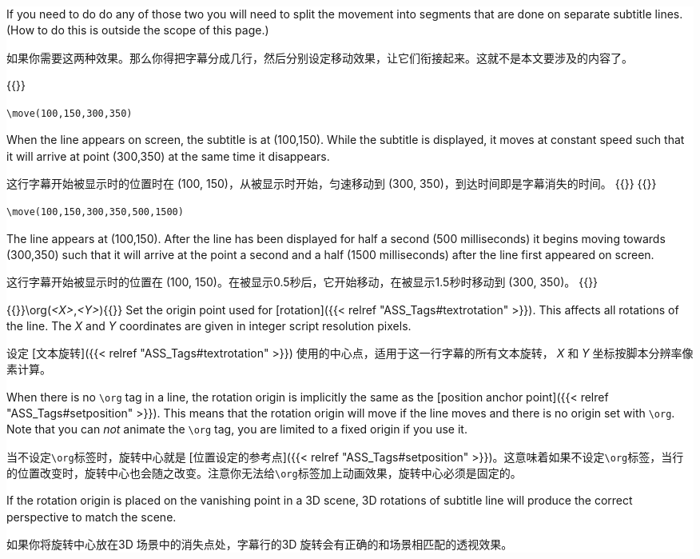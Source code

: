 If you need to do do any of those two you will need to split the movement into
segments that are done on separate subtitle lines. (How to do this is outside
the scope of this page.)

如果你需要这两种效果。那么你得把字幕分成几行，然后分别设定移动效果，让它们衔接起来。这就不是本文要涉及的内容了。

{{<example-box>}}

```plaintext
\move(100,150,300,350)
```

When the line appears on screen, the subtitle is at (100,150). While the
subtitle is displayed, it moves at constant speed such that it will arrive at
point (300,350) at the same time it disappears.

这行字幕开始被显示时的位置时在 (100, 150)，从被显示时开始，匀速移动到
(300, 350)，到达时间即是字幕消失的时间。
{{</example-box>}}
{{<example-box>}}

```plaintext
\move(100,150,300,350,500,1500)
```

The line appears at (100,150). After the line has been displayed for half a
second (500 milliseconds) it begins moving towards (300,350) such that it will
arrive at the point a second and a half (1500 milliseconds) after the line
first appeared on screen.

这行字幕开始被显示时的位置在 (100,
150)。在被显示0.5秒后，它开始移动，在被显示1.5秒时移动到 (300, 350)。
{{</example-box>}}

{{<tag-def-box title="旋转中心" id="\org">}}\\org(<i>\<X></i>,<i>\<Y></i>){{</tag-def-box>}}
Set the origin point used for [rotation]({{< relref "ASS_Tags#textrotation" >}}). This
affects all rotations of the line. The _X_ and _Y_ coordinates are given in
integer script resolution pixels.

设定 [文本旋转]({{< relref "ASS_Tags#textrotation" >}})
使用的中心点，适用于这一行字幕的所有文本旋转， *X* 和 *Y*
坐标按脚本分辨率像素计算。

When there is no `\org` tag in a line, the rotation origin is implicitly the
same as the [position anchor point]({{< relref "ASS_Tags#setposition" >}}). This means that
the rotation origin will move if the line moves and there is no origin set
with `\org`. Note that you can _not_ animate the `\org` tag, you are limited
to a fixed origin if you use it.

当不设定`\org`标签时，旋转中心就是
[位置设定的参考点]({{< relref "ASS_Tags#setposition" >}})。这意味着如果不设定`\org`标签，当行的位置改变时，旋转中心也会随之改变。注意你无法给`\org`标签加上动画效果，旋转中心必须是固定的。

If the rotation origin is placed on the vanishing point in a 3D scene, 3D
rotations of subtitle line will produce the correct perspective to match the
scene.

如果你将旋转中心放在3D 场景中的消失点处，字幕行的3D
旋转会有正确的和场景相匹配的透视效果。
